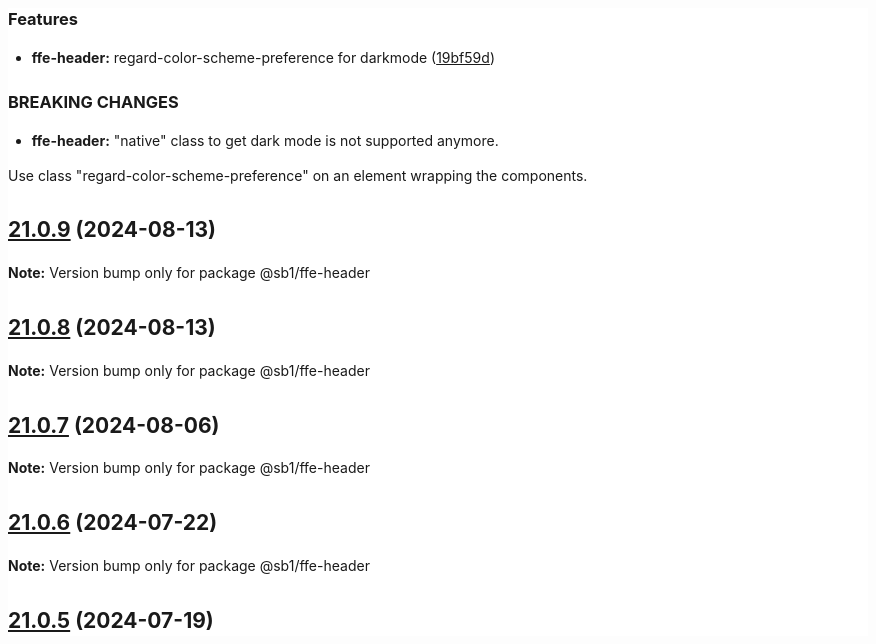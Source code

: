 ### Features

* **ffe-header:** regard-color-scheme-preference for darkmode ([19bf59d](https://github.com/SpareBank1/designsystem/commit/19bf59d989db92328797ae7e10741f2e9554f123))


### BREAKING CHANGES

* **ffe-header:** "native" class to get dark mode
is not supported anymore.

Use class "regard-color-scheme-preference" on an
element wrapping the components.





## [21.0.9](https://github.com/SpareBank1/designsystem/compare/@sb1/ffe-header@21.0.8...@sb1/ffe-header@21.0.9) (2024-08-13)

**Note:** Version bump only for package @sb1/ffe-header





## [21.0.8](https://github.com/SpareBank1/designsystem/compare/@sb1/ffe-header@21.0.7...@sb1/ffe-header@21.0.8) (2024-08-13)

**Note:** Version bump only for package @sb1/ffe-header





## [21.0.7](https://github.com/SpareBank1/designsystem/compare/@sb1/ffe-header@21.0.6...@sb1/ffe-header@21.0.7) (2024-08-06)

**Note:** Version bump only for package @sb1/ffe-header





## [21.0.6](https://github.com/SpareBank1/designsystem/compare/@sb1/ffe-header@21.0.5...@sb1/ffe-header@21.0.6) (2024-07-22)

**Note:** Version bump only for package @sb1/ffe-header





## [21.0.5](https://github.com/SpareBank1/designsystem/compare/@sb1/ffe-header@21.0.4...@sb1/ffe-header@21.0.5) (2024-07-19)
